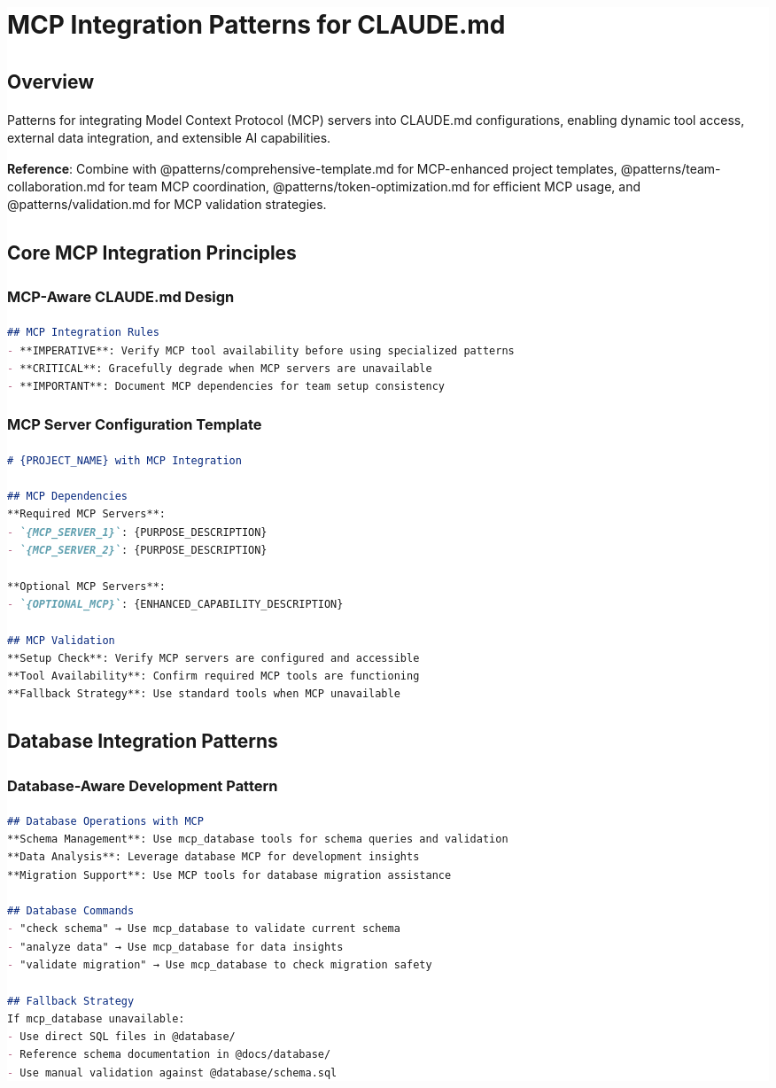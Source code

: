 # MCP Integration Patterns for CLAUDE.md

## Overview
Patterns for integrating Model Context Protocol (MCP) servers into CLAUDE.md configurations, enabling dynamic tool access, external data integration, and extensible AI capabilities.

**Reference**: Combine with @patterns/comprehensive-template.md for MCP-enhanced project templates, @patterns/team-collaboration.md for team MCP coordination, @patterns/token-optimization.md for efficient MCP usage, and @patterns/validation.md for MCP validation strategies.

## Core MCP Integration Principles

### MCP-Aware CLAUDE.md Design
```markdown
## MCP Integration Rules
- **IMPERATIVE**: Verify MCP tool availability before using specialized patterns
- **CRITICAL**: Gracefully degrade when MCP servers are unavailable
- **IMPORTANT**: Document MCP dependencies for team setup consistency
```

### MCP Server Configuration Template
```markdown
# {PROJECT_NAME} with MCP Integration

## MCP Dependencies
**Required MCP Servers**:
- `{MCP_SERVER_1}`: {PURPOSE_DESCRIPTION}
- `{MCP_SERVER_2}`: {PURPOSE_DESCRIPTION}

**Optional MCP Servers**:
- `{OPTIONAL_MCP}`: {ENHANCED_CAPABILITY_DESCRIPTION}

## MCP Validation
**Setup Check**: Verify MCP servers are configured and accessible
**Tool Availability**: Confirm required MCP tools are functioning
**Fallback Strategy**: Use standard tools when MCP unavailable
```

## Database Integration Patterns

### Database-Aware Development Pattern
```markdown
## Database Operations with MCP
**Schema Management**: Use mcp_database tools for schema queries and validation
**Data Analysis**: Leverage database MCP for development insights
**Migration Support**: Use MCP tools for database migration assistance

## Database Commands
- "check schema" → Use mcp_database to validate current schema
- "analyze data" → Use mcp_database for data insights
- "validate migration" → Use mcp_database to check migration safety

## Fallback Strategy
If mcp_database unavailable:
- Use direct SQL files in @database/
- Reference schema documentation in @docs/database/
- Use manual validation against @database/schema.sql
```
